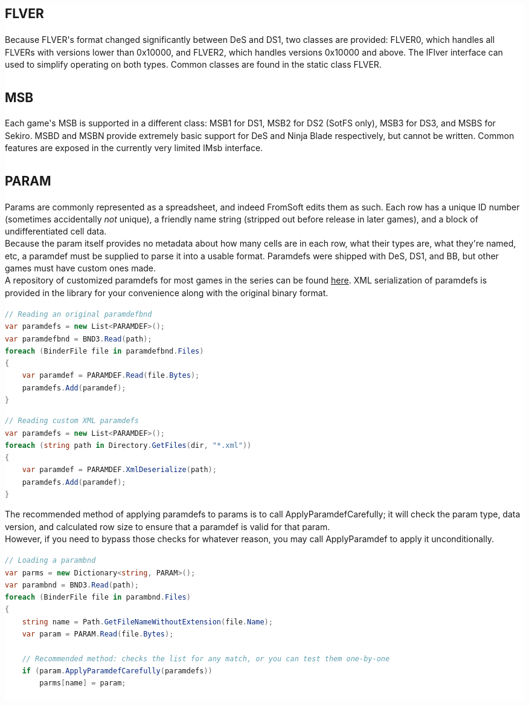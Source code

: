 
<a name="flver"></a>
## FLVER
Because FLVER's format changed significantly between DeS and DS1, two classes are provided: FLVER0, which handles all FLVERs with versions lower than 0x10000, and FLVER2, which handles versions 0x10000 and above. The IFlver interface can used to simplify operating on both types. Common classes are found in the static class FLVER.

<a name="msb"></a>
## MSB
Each game's MSB is supported in a different class: MSB1 for DS1, MSB2 for DS2 (SotFS only), MSB3 for DS3, and MSBS for Sekiro. MSBD and MSBN provide extremely basic support for DeS and Ninja Blade respectively, but cannot be written. Common features are exposed in the currently very limited IMsb interface.

<a name="param"></a>
## PARAM
Params are commonly represented as a spreadsheet, and indeed FromSoft edits them as such. Each row has a unique ID number (sometimes accidentally *not* unique), a friendly name string (stripped out before release in later games), and a block of undifferentiated cell data.  
Because the param itself provides no metadata about how many cells are in each row, what their types are, what they're named, etc, a paramdef must be supplied to parse it into a usable format. Paramdefs were shipped with DeS, DS1, and BB, but other games must have custom ones made.  
A repository of customized paramdefs for most games in the series can be found [here](https://github.com/soulsmods/Paramdex). XML serialization of paramdefs is provided in the library for your convenience along with the original binary format.  
```cs
// Reading an original paramdefbnd
var paramdefs = new List<PARAMDEF>();
var paramdefbnd = BND3.Read(path);
foreach (BinderFile file in paramdefbnd.Files)
{
	var paramdef = PARAMDEF.Read(file.Bytes);
	paramdefs.Add(paramdef);
}
```
```cs
// Reading custom XML paramdefs
var paramdefs = new List<PARAMDEF>();
foreach (string path in Directory.GetFiles(dir, "*.xml"))
{
	var paramdef = PARAMDEF.XmlDeserialize(path);
	paramdefs.Add(paramdef);
}
```
The recommended method of applying paramdefs to params is to call ApplyParamdefCarefully; it will check the param type, data version, and calculated row size to ensure that a paramdef is valid for that param.  
However, if you need to bypass those checks for whatever reason, you may call ApplyParamdef to apply it unconditionally.  
```cs
// Loading a parambnd
var parms = new Dictionary<string, PARAM>();
var parambnd = BND3.Read(path);
foreach (BinderFile file in parambnd.Files)
{
	string name = Path.GetFileNameWithoutExtension(file.Name);
	var param = PARAM.Read(file.Bytes);
	
	// Recommended method: checks the list for any match, or you can test them one-by-one
	if (param.ApplyParamdefCarefully(paramdefs))
		parms[name] = param;
	
```